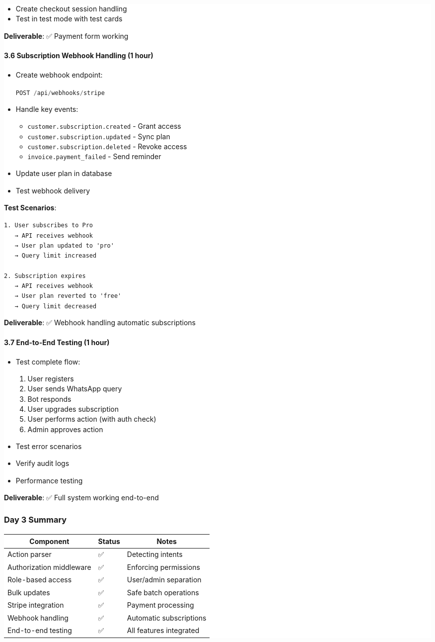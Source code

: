 - Create checkout session handling
- Test in test mode with test cards

**Deliverable**: ✅ Payment form working

#### 3.6 Subscription Webhook Handling (1 hour)
- Create webhook endpoint:
  ```typescript
  POST /api/webhooks/stripe
  ```

- Handle key events:
  - `customer.subscription.created` - Grant access
  - `customer.subscription.updated` - Sync plan
  - `customer.subscription.deleted` - Revoke access
  - `invoice.payment_failed` - Send reminder

- Update user plan in database
- Test webhook delivery

**Test Scenarios**:
```
1. User subscribes to Pro
   → API receives webhook
   → User plan updated to 'pro'
   → Query limit increased

2. Subscription expires
   → API receives webhook
   → User plan reverted to 'free'
   → Query limit decreased
```

**Deliverable**: ✅ Webhook handling automatic subscriptions

#### 3.7 End-to-End Testing (1 hour)
- Test complete flow:
  1. User registers
  2. User sends WhatsApp query
  3. Bot responds
  4. User upgrades subscription
  5. User performs action (with auth check)
  6. Admin approves action

- Test error scenarios
- Verify audit logs
- Performance testing

**Deliverable**: ✅ Full system working end-to-end

### Day 3 Summary

| Component | Status | Notes |
|-----------|--------|-------|
| Action parser | ✅ | Detecting intents |
| Authorization middleware | ✅ | Enforcing permissions |
| Role-based access | ✅ | User/admin separation |
| Bulk updates | ✅ | Safe batch operations |
| Stripe integration | ✅ | Payment processing |
| Webhook handling | ✅ | Automatic subscriptions |
| End-to-end testing | ✅ | All features integrated |
